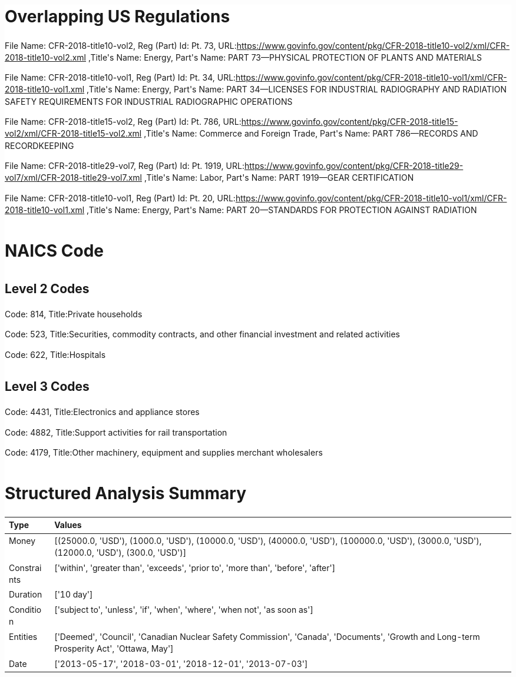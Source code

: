
# Overlapping US Regulations
File Name: CFR-2018-title10-vol2, Reg (Part) Id: Pt. 73, URL:https://www.govinfo.gov/content/pkg/CFR-2018-title10-vol2/xml/CFR-2018-title10-vol2.xml
,Title's Name: Energy, Part's Name: PART 73—PHYSICAL PROTECTION OF PLANTS AND MATERIALS

File Name: CFR-2018-title10-vol1, Reg (Part) Id: Pt. 34, URL:https://www.govinfo.gov/content/pkg/CFR-2018-title10-vol1/xml/CFR-2018-title10-vol1.xml
,Title's Name: Energy, Part's Name: PART 34—LICENSES FOR INDUSTRIAL RADIOGRAPHY AND RADIATION SAFETY REQUIREMENTS FOR INDUSTRIAL RADIOGRAPHIC OPERATIONS

File Name: CFR-2018-title15-vol2, Reg (Part) Id: Pt. 786, URL:https://www.govinfo.gov/content/pkg/CFR-2018-title15-vol2/xml/CFR-2018-title15-vol2.xml
,Title's Name: Commerce and Foreign Trade, Part's Name: PART 786—RECORDS AND RECORDKEEPING

File Name: CFR-2018-title29-vol7, Reg (Part) Id: Pt. 1919, URL:https://www.govinfo.gov/content/pkg/CFR-2018-title29-vol7/xml/CFR-2018-title29-vol7.xml
,Title's Name: Labor, Part's Name: PART 1919—GEAR CERTIFICATION

File Name: CFR-2018-title10-vol1, Reg (Part) Id: Pt. 20, URL:https://www.govinfo.gov/content/pkg/CFR-2018-title10-vol1/xml/CFR-2018-title10-vol1.xml
,Title's Name: Energy, Part's Name: PART 20—STANDARDS FOR PROTECTION AGAINST RADIATION




# NAICS Code
## Level 2 Codes
Code: 814, Title:Private households

Code: 523, Title:Securities, commodity contracts, and other financial investment and related activities

Code: 622, Title:Hospitals




## Level 3 Codes
Code: 4431, Title:Electronics and appliance stores

Code: 4882, Title:Support activities for rail transportation

Code: 4179, Title:Other machinery, equipment and supplies merchant wholesalers







# Structured Analysis Summary
| Type        | Values                                                                                                                                        |
|:------------|:----------------------------------------------------------------------------------------------------------------------------------------------|
| Money       | [(25000.0, 'USD'), (1000.0, 'USD'), (10000.0, 'USD'), (40000.0, 'USD'), (100000.0, 'USD'), (3000.0, 'USD'), (12000.0, 'USD'), (300.0, 'USD')] |
| Constraints | ['within', 'greater than', 'exceeds', 'prior to', 'more than', 'before', 'after']                                                             |
| Duration    | ['10 day']                                                                                                                                    |
| Condition   | ['subject to', 'unless', 'if', 'when', 'where', 'when not', 'as soon as']                                                                     |
| Entities    | ['Deemed', 'Council', 'Canadian Nuclear Safety Commission', 'Canada', 'Documents', 'Growth and Long-term Prosperity Act', 'Ottawa, May']      |
| Date        | ['2013-05-17', '2018-03-01', '2018-12-01', '2013-07-03']                                                                                      |
